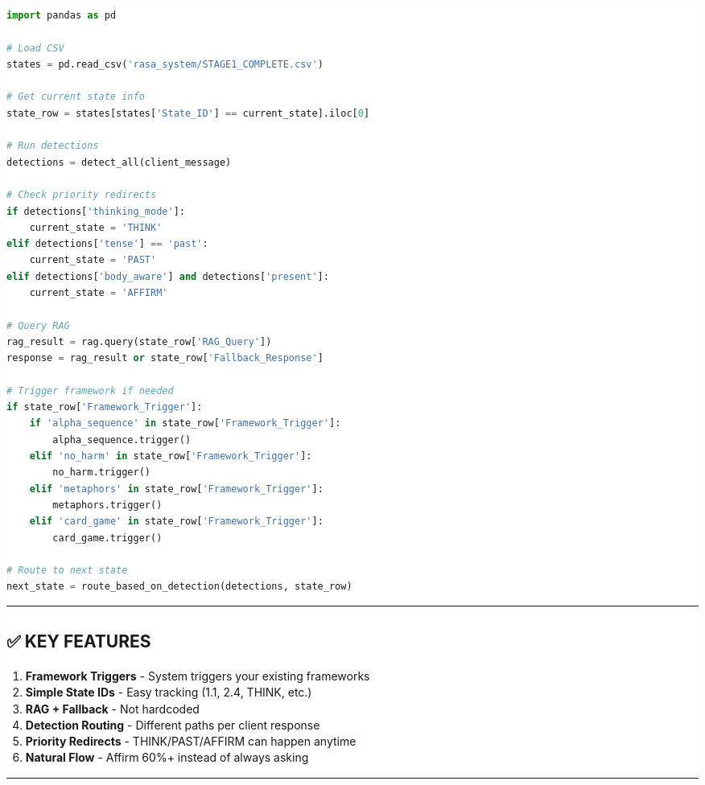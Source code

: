```python
import pandas as pd

# Load CSV
states = pd.read_csv('rasa_system/STAGE1_COMPLETE.csv')

# Get current state info
state_row = states[states['State_ID'] == current_state].iloc[0]

# Run detections
detections = detect_all(client_message)

# Check priority redirects
if detections['thinking_mode']:
    current_state = 'THINK'
elif detections['tense'] == 'past':
    current_state = 'PAST'
elif detections['body_aware'] and detections['present']:
    current_state = 'AFFIRM'

# Query RAG
rag_result = rag.query(state_row['RAG_Query'])
response = rag_result or state_row['Fallback_Response']

# Trigger framework if needed
if state_row['Framework_Trigger']:
    if 'alpha_sequence' in state_row['Framework_Trigger']:
        alpha_sequence.trigger()
    elif 'no_harm' in state_row['Framework_Trigger']:
        no_harm.trigger()
    elif 'metaphors' in state_row['Framework_Trigger']:
        metaphors.trigger()
    elif 'card_game' in state_row['Framework_Trigger']:
        card_game.trigger()

# Route to next state
next_state = route_based_on_detection(detections, state_row)
```

---

## ✅ KEY FEATURES

1. **Framework Triggers** - System triggers your existing frameworks
2. **Simple State IDs** - Easy tracking (1.1, 2.4, THINK, etc.)
3. **RAG + Fallback** - Not hardcoded
4. **Detection Routing** - Different paths per client response
5. **Priority Redirects** - THINK/PAST/AFFIRM can happen anytime
6. **Natural Flow** - Affirm 60%+ instead of always asking

---
